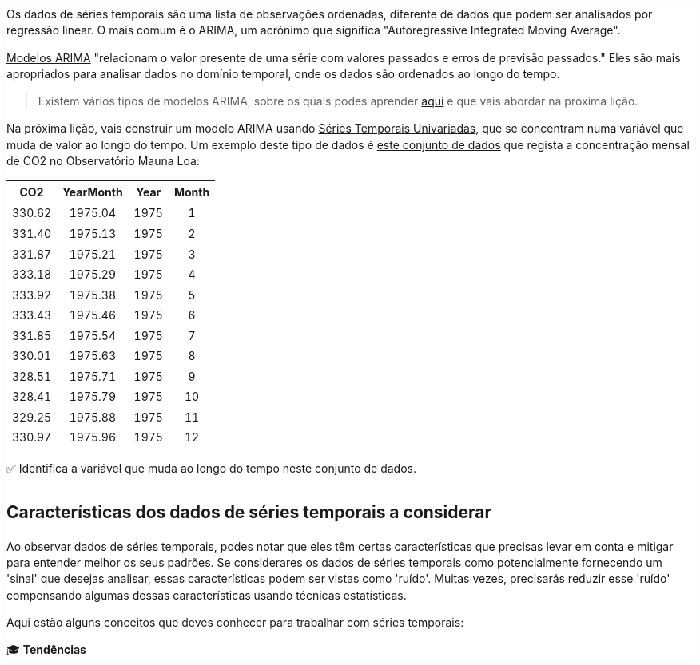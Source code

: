 Os dados de séries temporais são uma lista de observações ordenadas, diferente de dados que podem ser analisados por regressão linear. O mais comum é o ARIMA, um acrónimo que significa "Autoregressive Integrated Moving Average".

[Modelos ARIMA](https://online.stat.psu.edu/stat510/lesson/1/1.1) "relacionam o valor presente de uma série com valores passados e erros de previsão passados." Eles são mais apropriados para analisar dados no domínio temporal, onde os dados são ordenados ao longo do tempo.

> Existem vários tipos de modelos ARIMA, sobre os quais podes aprender [aqui](https://people.duke.edu/~rnau/411arim.htm) e que vais abordar na próxima lição.

Na próxima lição, vais construir um modelo ARIMA usando [Séries Temporais Univariadas](https://itl.nist.gov/div898/handbook/pmc/section4/pmc44.htm), que se concentram numa variável que muda de valor ao longo do tempo. Um exemplo deste tipo de dados é [este conjunto de dados](https://itl.nist.gov/div898/handbook/pmc/section4/pmc4411.htm) que regista a concentração mensal de CO2 no Observatório Mauna Loa:

|   CO2   | YearMonth | Year  | Month |
| :-----: | :-------: | :---: | :---: |
| 330.62  |  1975.04  | 1975  |   1   |
| 331.40  |  1975.13  | 1975  |   2   |
| 331.87  |  1975.21  | 1975  |   3   |
| 333.18  |  1975.29  | 1975  |   4   |
| 333.92  |  1975.38  | 1975  |   5   |
| 333.43  |  1975.46  | 1975  |   6   |
| 331.85  |  1975.54  | 1975  |   7   |
| 330.01  |  1975.63  | 1975  |   8   |
| 328.51  |  1975.71  | 1975  |   9   |
| 328.41  |  1975.79  | 1975  |  10   |
| 329.25  |  1975.88  | 1975  |  11   |
| 330.97  |  1975.96  | 1975  |  12   |

✅ Identifica a variável que muda ao longo do tempo neste conjunto de dados.

## Características dos dados de séries temporais a considerar

Ao observar dados de séries temporais, podes notar que eles têm [certas características](https://online.stat.psu.edu/stat510/lesson/1/1.1) que precisas levar em conta e mitigar para entender melhor os seus padrões. Se considerares os dados de séries temporais como potencialmente fornecendo um 'sinal' que desejas analisar, essas características podem ser vistas como 'ruído'. Muitas vezes, precisarás reduzir esse 'ruído' compensando algumas dessas características usando técnicas estatísticas.

Aqui estão alguns conceitos que deves conhecer para trabalhar com séries temporais:

🎓 **Tendências**
